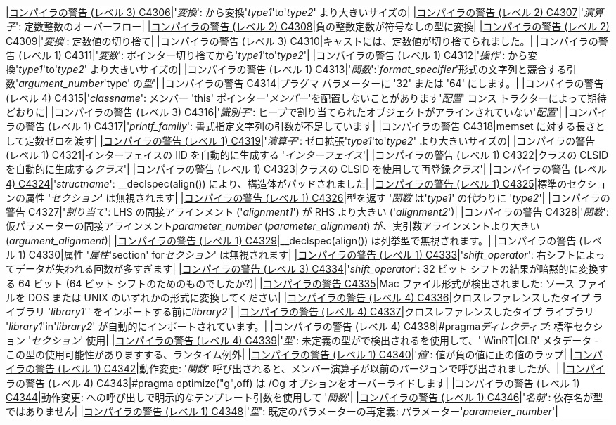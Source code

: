 |[コンパイラの警告 (レベル 3) C4306](../../error-messages/compiler-warnings/compiler-warning-level-3-c4306.md)|'*変換*': から変換'*type1*'to'*type2*' より大きいサイズの|
|[コンパイラの警告 (レベル 2) C4307](../../error-messages/compiler-warnings/compiler-warning-level-2-c4307.md)|'*演算子*': 定数整数のオーバーフロー|
|[コンパイラの警告 (レベル 2) C4308](../../error-messages/compiler-warnings/compiler-warning-level-2-c4308.md)|負の整数定数が符号なしの型に変換|
|[コンパイラの警告 (レベル 2) C4309](../../error-messages/compiler-warnings/compiler-warning-level-2-c4309.md)|'*変換*': 定数値の切り捨て|
|[コンパイラの警告 (レベル 3) C4310](../../error-messages/compiler-warnings/compiler-warning-level-3-c4310.md)|キャストには、定数値が切り捨てられました。|
|[コンパイラの警告 (レベル 1) C4311](../../error-messages/compiler-warnings/compiler-warning-level-1-c4311.md)|'*変数*': ポインター切り捨てから'*type1*'to'*type2*'|
|[コンパイラの警告 (レベル 1) C4312](../../error-messages/compiler-warnings/compiler-warning-level-1-c4312.md)|'*操作*': から変換'*type1*'to'*type2*' より大きいサイズの|
|[コンパイラの警告 (レベル 1) C4313](../../error-messages/compiler-warnings/compiler-warning-level-1-c4313.md)|'*関数*':'*format_specifier*'形式の文字列と競合する引数'*argument_number*'type' の*型*'|
|コンパイラの警告 C4314|プラグマ パラメーターに '32' または '64' にします。|
|コンパイラの警告 (レベル 4) C4315|'*classname*': メンバー 'this' ポインター'*メンバー*'を配置しないことがあります'*配置*' コンス トラクターによって期待どおりに|
|[コンパイラの警告 (レベル 3) C4316](compiler-warning-level-3-c4316.md)|'*識別子*': ヒープで割り当てられたオブジェクトがアラインされていない'*配置*'|
|コンパイラの警告 (レベル 1) C4317|'*printf_family*': 書式指定文字列の引数が不足しています|
|コンパイラの警告 C4318|memset に対する長さとして定数ゼロを渡す|
|[コンパイラの警告 (レベル 1) C4319](../../error-messages/compiler-warnings/compiler-warning-level-1-c4319.md)|'*演算子*': ゼロ拡張'*type1*'to'*type2*' より大きいサイズの|
|コンパイラの警告 (レベル 1) C4321|インターフェイスの IID を自動的に生成する '*インターフェイス*'|
|コンパイラの警告 (レベル 1) C4322|クラスの CLSID を自動的に生成する*クラス*'|
|コンパイラの警告 (レベル 1) C4323|クラスの CLSID を使用して再登録*クラス*'|
|[コンパイラの警告 (レベル 4) C4324](../../error-messages/compiler-warnings/compiler-warning-level-4-c4324.md)|'*structname*': __declspec(align()) により、構造体がパッドされました|
|[コンパイラの警告 (レベル 1) C4325](../../error-messages/compiler-warnings/compiler-warning-level-1-c4325.md)|標準のセクションの属性 '*セクション*' は無視されます|
|[コンパイラの警告 (レベル 1) C4326](../../error-messages/compiler-warnings/compiler-warning-level-1-c4326.md)|型を返す '*関数*'は'*type1*' の代わりに '*type2*'|
|コンパイラの警告 C4327|'*割り当て*': LHS の間接アラインメント ('*alignment1*') が RHS より大きい ('*alignment2*')|
|コンパイラの警告 C4328|'*関数*': 仮パラメーターの間接アラインメント*parameter_number* (*parameter_alignment*) が、実引数アラインメントより大きい (*argument_alignment*)|
|[コンパイラの警告 (レベル 1) C4329](../../error-messages/compiler-warnings/compiler-warning-level-1-c4329.md)|__declspec(align()) は列挙型で無視されます。|
|コンパイラの警告 (レベル 1) C4330|属性 '*属性*'section' for*セクション*' は無視されます|
|[コンパイラの警告 (レベル 1) C4333](../../error-messages/compiler-warnings/compiler-warning-level-1-c4333.md)|'*shift_operator*': 右シフトによってデータが失われる回数が多すぎます|
|[コンパイラの警告 (レベル 3) C4334](../../error-messages/compiler-warnings/compiler-warning-level-3-c4334.md)|'*shift_operator*': 32 ビット シフトの結果が暗黙的に変換する 64 ビット (64 ビット シフトのためのものでしたか?)|
|[コンパイラの警告 C4335](../../error-messages/compiler-warnings/compiler-warning-c4335.md)|Mac ファイル形式が検出されました: ソース ファイルを DOS または UNIX のいずれかの形式に変換してください|
|[コンパイラの警告 (レベル 4) C4336](../../error-messages/compiler-warnings/compiler-warning-level-4-c4336.md)|クロスレファレンスしたタイプ ライブラリ '*library1*'' をインポートする前に*library2*'|
|[コンパイラの警告 (レベル 4) C4337](../../error-messages/compiler-warnings/compiler-warning-level-4-c4337.md)|クロスレファレンスしたタイプ ライブラリ '*library1*'in'*library2*' が自動的にインポートされています。|
|コンパイラの警告 (レベル 4) C4338|#pragma*ディレクティブ*: 標準セクション '*セクション*' 使用|
|[コンパイラの警告 (レベル 4) C4339](../../error-messages/compiler-warnings/compiler-warning-level-4-c4339.md)|'*型*': 未定義の型がで検出されるを使用して、' WinRT&#124;CLR' メタデータ - この型の使用可能性がありますする、ランタイム例外|
|[コンパイラの警告 (レベル 1) C4340](../../error-messages/compiler-warnings/compiler-warning-level-1-c4340.md)|'*値*': 値が負の値に正の値のラップ|
|[コンパイラの警告 (レベル 1) C4342](../../error-messages/compiler-warnings/compiler-warning-level-1-c4342.md)|動作変更: '*関数*' 呼び出されると、メンバー演算子が以前のバージョンで呼び出されましたが、|
|[コンパイラの警告 (レベル 4) C4343](compiler-warning-level-4-c4343.md)|#pragma optimize("g",off) は /Og オプションをオーバーライドします|
|[コンパイラの警告 (レベル 1) C4344](../../error-messages/compiler-warnings/compiler-warning-level-1-c4344.md)|動作変更: への呼び出しで明示的なテンプレート引数を使用して '*関数*'|
|[コンパイラの警告 (レベル 1) C4346](../../error-messages/compiler-warnings/compiler-warning-level-1-c4346.md)|'*名前*': 依存名が型ではありません|
|[コンパイラの警告 (レベル 1) C4348](../../error-messages/compiler-warnings/compiler-warning-level-1-c4348.md)|'*型*': 既定のパラメーターの再定義: パラメーター'*parameter_number*'|